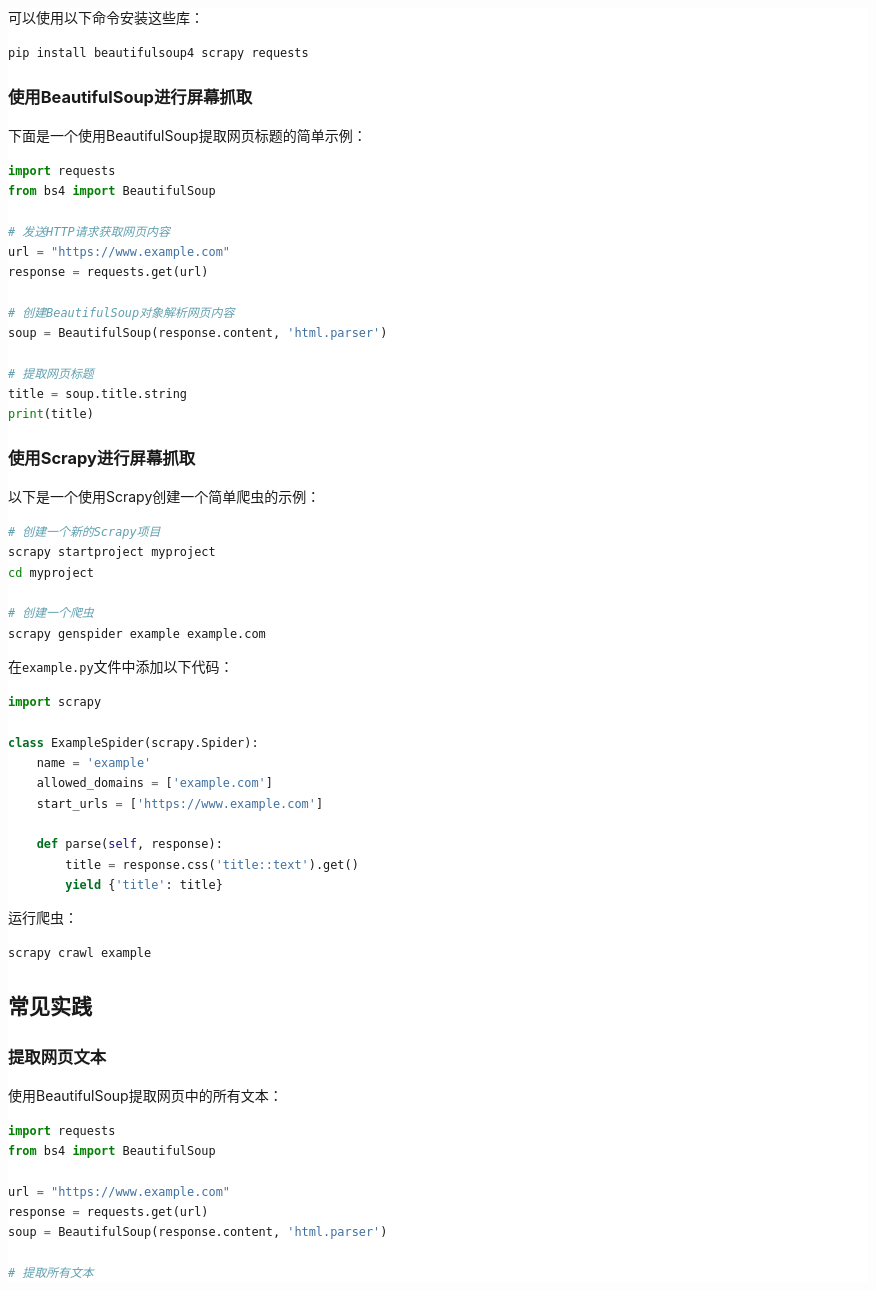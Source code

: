 可以使用以下命令安装这些库：
```bash
pip install beautifulsoup4 scrapy requests
```

### 使用BeautifulSoup进行屏幕抓取
下面是一个使用BeautifulSoup提取网页标题的简单示例：
```python
import requests
from bs4 import BeautifulSoup

# 发送HTTP请求获取网页内容
url = "https://www.example.com"
response = requests.get(url)

# 创建BeautifulSoup对象解析网页内容
soup = BeautifulSoup(response.content, 'html.parser')

# 提取网页标题
title = soup.title.string
print(title)
```

### 使用Scrapy进行屏幕抓取
以下是一个使用Scrapy创建一个简单爬虫的示例：
```bash
# 创建一个新的Scrapy项目
scrapy startproject myproject
cd myproject

# 创建一个爬虫
scrapy genspider example example.com
```

在`example.py`文件中添加以下代码：
```python
import scrapy

class ExampleSpider(scrapy.Spider):
    name = 'example'
    allowed_domains = ['example.com']
    start_urls = ['https://www.example.com']

    def parse(self, response):
        title = response.css('title::text').get()
        yield {'title': title}
```

运行爬虫：
```bash
scrapy crawl example
```

## 常见实践
### 提取网页文本
使用BeautifulSoup提取网页中的所有文本：
```python
import requests
from bs4 import BeautifulSoup

url = "https://www.example.com"
response = requests.get(url)
soup = BeautifulSoup(response.content, 'html.parser')

# 提取所有文本
```